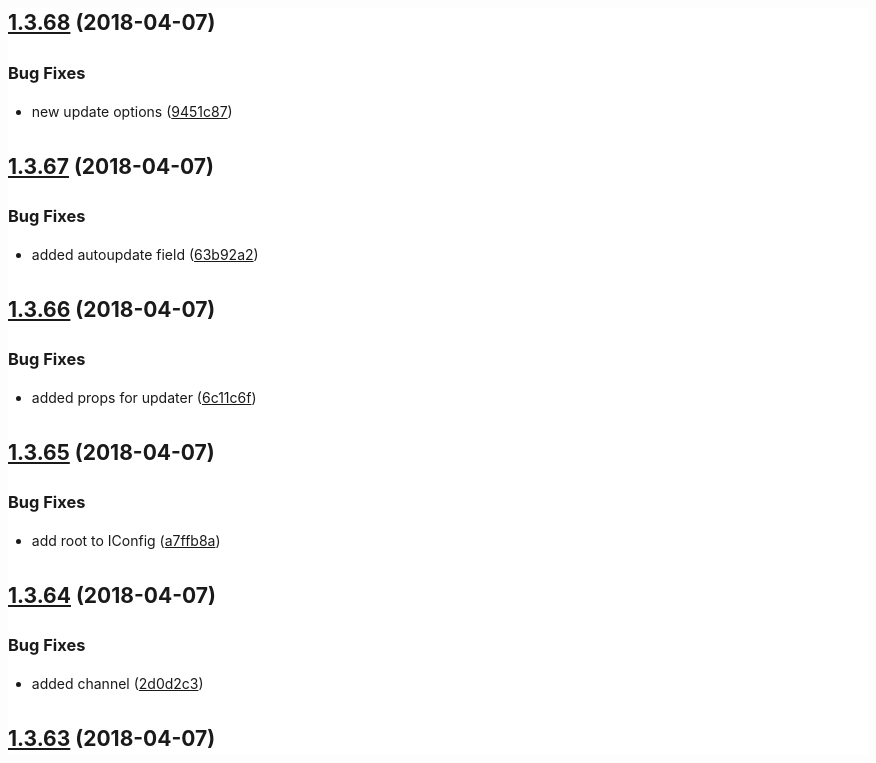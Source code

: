 

## [1.3.68](https://github.com/oclif/config/compare/v1.3.67...v1.3.68) (2018-04-07)


### Bug Fixes

* new update options ([9451c87](https://github.com/oclif/config/commit/9451c87))



## [1.3.67](https://github.com/oclif/config/compare/v1.3.66...v1.3.67) (2018-04-07)


### Bug Fixes

* added autoupdate field ([63b92a2](https://github.com/oclif/config/commit/63b92a2))



## [1.3.66](https://github.com/oclif/config/compare/v1.3.65...v1.3.66) (2018-04-07)


### Bug Fixes

* added props for updater ([6c11c6f](https://github.com/oclif/config/commit/6c11c6f))



## [1.3.65](https://github.com/oclif/config/compare/v1.3.64...v1.3.65) (2018-04-07)


### Bug Fixes

* add root to IConfig ([a7ffb8a](https://github.com/oclif/config/commit/a7ffb8a))



## [1.3.64](https://github.com/oclif/config/compare/v1.3.63...v1.3.64) (2018-04-07)


### Bug Fixes

* added channel ([2d0d2c3](https://github.com/oclif/config/commit/2d0d2c3))



## [1.3.63](https://github.com/oclif/config/compare/v1.3.62...v1.3.63) (2018-04-07)

